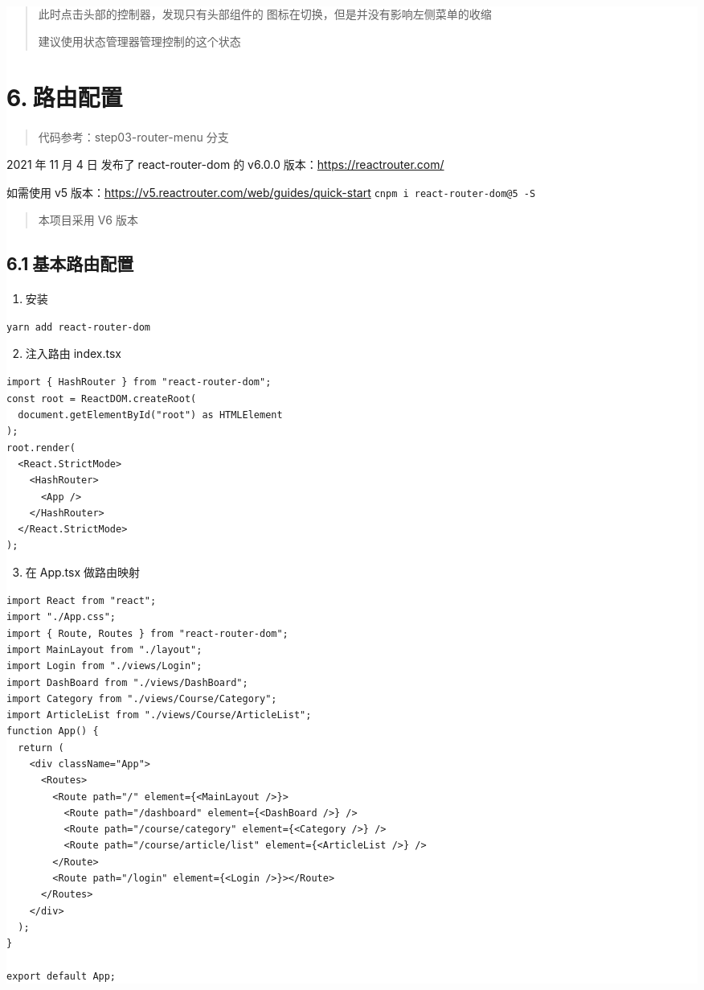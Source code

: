 > 此时点击头部的控制器，发现只有头部组件的 图标在切换，但是并没有影响左侧菜单的收缩
>
> 建议使用状态管理器管理控制的这个状态

# 6. 路由配置

> 代码参考：step03-router-menu 分支

2021 年 11 月 4 日 发布了 react-router-dom 的 v6.0.0 版本：https://reactrouter.com/

如需使用 v5 版本：https://v5.reactrouter.com/web/guides/quick-start `cnpm i react-router-dom@5 -S`

> 本项目采用 V6 版本

## 6.1 基本路由配置

1. 安装

```
yarn add react-router-dom
```

2. 注入路由 index.tsx

```tsx
import { HashRouter } from "react-router-dom";
const root = ReactDOM.createRoot(
  document.getElementById("root") as HTMLElement
);
root.render(
  <React.StrictMode>
    <HashRouter>
      <App />
    </HashRouter>
  </React.StrictMode>
);
```

3. 在 App.tsx 做路由映射

```tsx
import React from "react";
import "./App.css";
import { Route, Routes } from "react-router-dom";
import MainLayout from "./layout";
import Login from "./views/Login";
import DashBoard from "./views/DashBoard";
import Category from "./views/Course/Category";
import ArticleList from "./views/Course/ArticleList";
function App() {
  return (
    <div className="App">
      <Routes>
        <Route path="/" element={<MainLayout />}>
          <Route path="/dashboard" element={<DashBoard />} />
          <Route path="/course/category" element={<Category />} />
          <Route path="/course/article/list" element={<ArticleList />} />
        </Route>
        <Route path="/login" element={<Login />}></Route>
      </Routes>
    </div>
  );
}

export default App;
```
